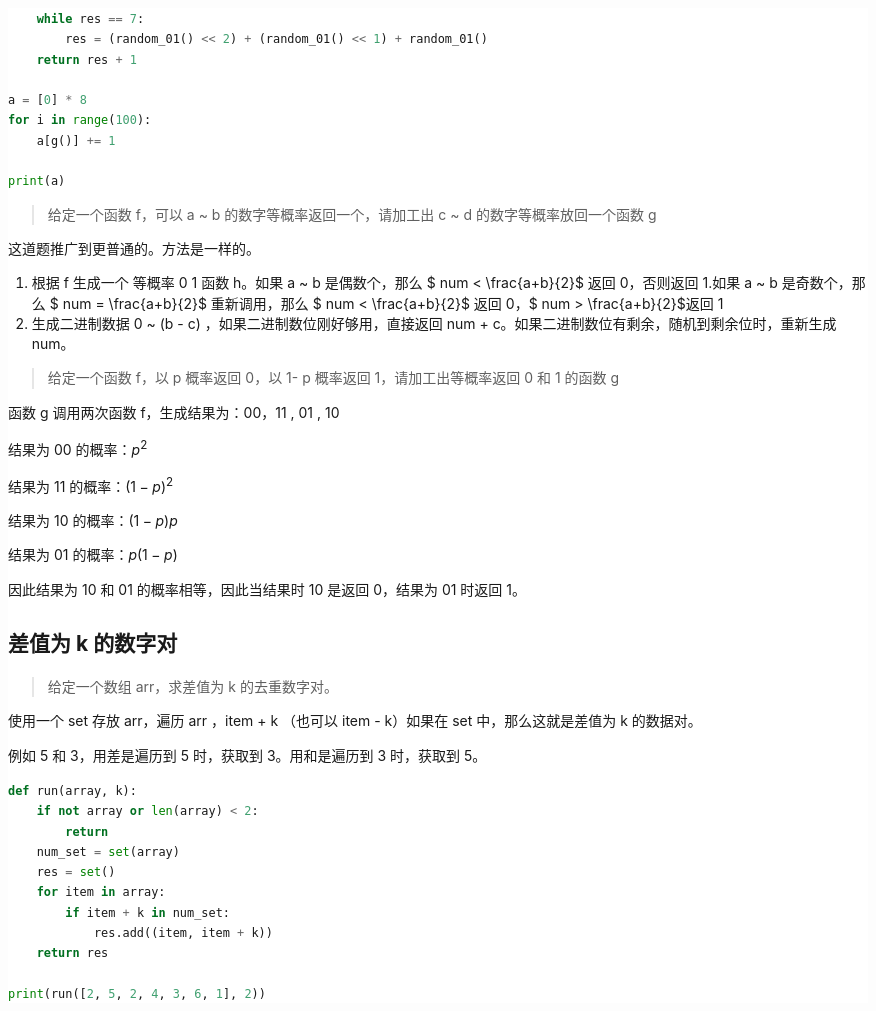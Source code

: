 ```python
    while res == 7:
        res = (random_01() << 2) + (random_01() << 1) + random_01()
    return res + 1

a = [0] * 8
for i in range(100):
    a[g()] += 1

print(a)
```



> 给定一个函数 f，可以 a ~ b 的数字等概率返回一个，请加工出 c ~ d 的数字等概率放回一个函数 g

这道题推广到更普通的。方法是一样的。

1. 根据 f 生成一个 等概率 0 1 函数 h。如果 a ~ b 是偶数个，那么 $ num < \frac{a+b}{2}$  返回 0，否则返回 1.如果 a ~ b 是奇数个，那么 $ num = \frac{a+b}{2}$  重新调用，那么 $ num < \frac{a+b}{2}$  返回 0，$ num > \frac{a+b}{2}$返回 1
2. 生成二进制数据 0 ~ (b - c) ，如果二进制数位刚好够用，直接返回 num + c。如果二进制数位有剩余，随机到剩余位时，重新生成 num。



> 给定一个函数 f，以 p 概率返回 0，以 1- p 概率返回 1，请加工出等概率返回 0 和 1 的函数 g

函数 g 调用两次函数 f，生成结果为：00，11 , 01 , 10 

结果为 00 的概率：$p^2$

结果为 11 的概率：$(1-p)^2$

结果为 10 的概率：$(1-p)p$

结果为 01 的概率：$p(1-p)$

因此结果为 10 和 01 的概率相等，因此当结果时 10 是返回 0，结果为 01 时返回 1。



## 差值为 k 的数字对

> 给定一个数组 arr，求差值为 k 的去重数字对。

使用一个 set 存放 arr，遍历 arr ，item + k （也可以 item - k）如果在 set 中，那么这就是差值为 k 的数据对。

例如 5 和 3，用差是遍历到 5 时，获取到 3。用和是遍历到 3 时，获取到 5。



```python
def run(array, k):
    if not array or len(array) < 2:
        return
    num_set = set(array)
    res = set()
    for item in array:
        if item + k in num_set:
            res.add((item, item + k))
    return res

print(run([2, 5, 2, 4, 3, 6, 1], 2))
```
